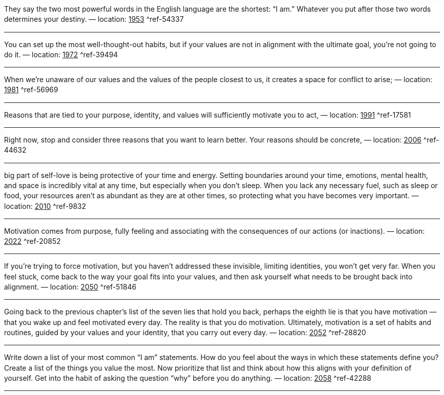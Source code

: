 They say the two most powerful words in the English language are the shortest: “I am.” Whatever you put after those two words determines your destiny. — location: [1953](kindle://book?action=open&asin=B082ZQDH63&location=1953) ^ref-54337

---
You can set up the most well-thought-out habits, but if your values are not in alignment with the ultimate goal, you’re not going to do it. — location: [1972](kindle://book?action=open&asin=B082ZQDH63&location=1972) ^ref-39494

---
When we’re unaware of our values and the values of the people closest to us, it creates a space for conflict to arise; — location: [1981](kindle://book?action=open&asin=B082ZQDH63&location=1981) ^ref-56969

---
Reasons that are tied to your purpose, identity, and values will sufficiently motivate you to act, — location: [1991](kindle://book?action=open&asin=B082ZQDH63&location=1991) ^ref-17581

---
Right now, stop and consider three reasons that you want to learn better. Your reasons should be concrete, — location: [2006](kindle://book?action=open&asin=B082ZQDH63&location=2006) ^ref-44632

---
big part of self-love is being protective of your time and energy. Setting boundaries around your time, emotions, mental health, and space is incredibly vital at any time, but especially when you don’t sleep. When you lack any necessary fuel, such as sleep or food, your resources aren’t as abundant as they are at other times, so protecting what you have becomes very important. — location: [2010](kindle://book?action=open&asin=B082ZQDH63&location=2010) ^ref-9832

---
Motivation comes from purpose, fully feeling and associating with the consequences of our actions (or inactions). — location: [2022](kindle://book?action=open&asin=B082ZQDH63&location=2022) ^ref-20852

---
If you’re trying to force motivation, but you haven’t addressed these invisible, limiting identities, you won’t get very far. When you feel stuck, come back to the way your goal fits into your values, and then ask yourself what needs to be brought back into alignment. — location: [2050](kindle://book?action=open&asin=B082ZQDH63&location=2050) ^ref-51846

---
Going back to the previous chapter’s list of the seven lies that hold you back, perhaps the eighth lie is that you have motivation —that you wake up and feel motivated every day. The reality is that you do motivation. Ultimately, motivation is a set of habits and routines, guided by your values and your identity, that you carry out every day. — location: [2052](kindle://book?action=open&asin=B082ZQDH63&location=2052) ^ref-28820

---
Write down a list of your most common “I am” statements. How do you feel about the ways in which these statements define you? Create a list of the things you value the most. Now prioritize that list and think about how this aligns with your definition of yourself. Get into the habit of asking the question “why” before you do anything. — location: [2058](kindle://book?action=open&asin=B082ZQDH63&location=2058) ^ref-42288

---